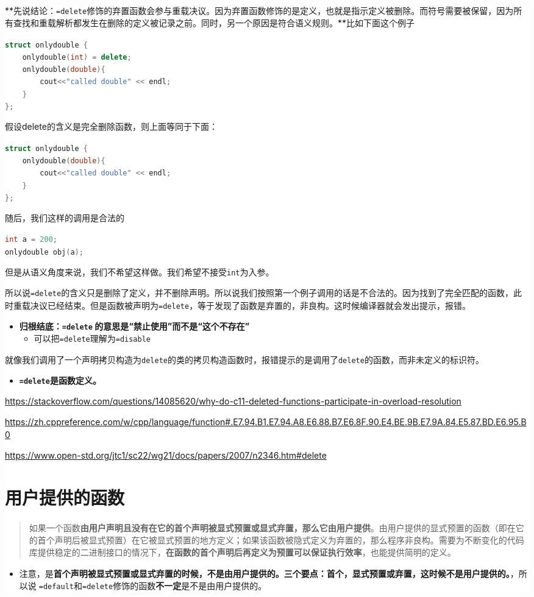 
**先说结论：`=delete`修饰的弃置函数会参与重载决议。因为弃置函数修饰的是定义，也就是指示定义被删除。而符号需要被保留，因为所有查找和重载解析都发生在删除的定义被记录之前。同时，另一个原因是符合语义规则。**比如下面这个例子

```c++
struct onlydouble {
    onlydouble(int) = delete;
    onlydouble(double){
        cout<<"called double" << endl;
    }
};
```

假设delete的含义是完全删除函数，则上面等同于下面：

```c++
struct onlydouble {
    onlydouble(double){
        cout<<"called double" << endl;
    }
};
```

随后，我们这样的调用是合法的

```c++
int a = 200;
onlydouble obj(a);
```

但是从语义角度来说，我们不希望这样做。我们希望不接受`int`为入参。

所以说`=delete`的含义只是删除了定义，并不删除声明。所以说我们按照第一个例子调用的话是不合法的。因为找到了完全匹配的函数，此时重载决议已经结束。但是函数被声明为`=delete`，等于发现了函数是弃置的，非良构。这时候编译器就会发出提示，报错。

- **归根结底：`=delete` 的意思是“禁止使用”而不是“这个不存在”**
  - 可以把`=delete`理解为`=disable`

就像我们调用了一个声明拷贝构造为`delete`的类的拷贝构造函数时，报错提示的是调用了`delete`的函数，而非未定义的标识符。

- **`=delete`是函数定义。**

https://stackoverflow.com/questions/14085620/why-do-c11-deleted-functions-participate-in-overload-resolution

https://zh.cppreference.com/w/cpp/language/function#.E7.94.B1.E7.94.A8.E6.88.B7.E6.8F.90.E4.BE.9B.E7.9A.84.E5.87.BD.E6.95.B0

https://www.open-std.org/jtc1/sc22/wg21/docs/papers/2007/n2346.htm#delete



# 用户提供的函数

> 如果一个函数**由用户声明且没有在它的首个声明被显式预置或显式弃置，那么它由用户提供**。由用户提供的显式预置的函数（即在它的首个声明后被显式预置）在它被显式预置的地方定义；如果该函数被隐式定义为弃置的，那么程序非良构。需要为不断变化的代码库提供稳定的二进制接口的情况下，**在函数的首个声明后再定义为预置可以保证执行效率**，也能提供简明的定义。

- 注意，是**首个声明被显式预置或显式弃置的时候，不是由用户提供的。三个要点：首个，显式预置或弃置，这时候不是用户提供的。**，所以说 `=default`和`=delete`修饰的函数**不一定**是不是由用户提供的。
